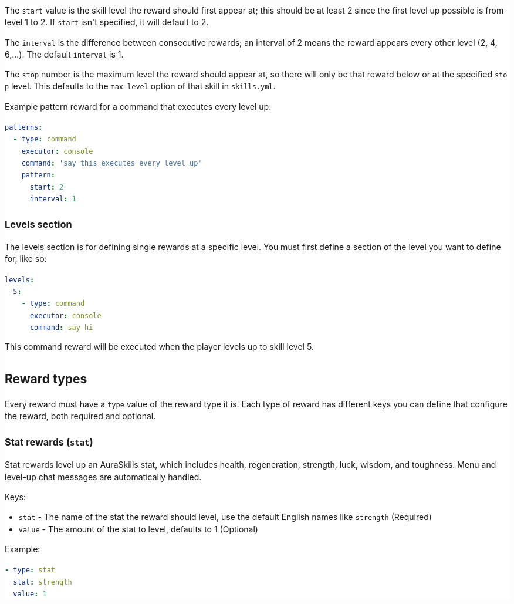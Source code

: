 The `start` value is the skill level the reward should first appear at; this should be at least 2 since the first level up possible is from level 1 to 2. If `start` isn't specified, it will default to 2.

The `interval` is the difference between consecutive rewards; an interval of 2 means the reward appears every other level (2, 4, 6,...). The default `interval` is 1.

The `stop` number is the maximum level the reward should appear at, so there will only be that reward below or at the specified `stop` level. This defaults to the `max-level` option of that skill in `skills.yml`.

Example pattern reward for a command that executes every level up:

```yaml
patterns:
  - type: command
    executor: console
    command: 'say this executes every level up'
    pattern:
      start: 2
      interval: 1
```

### Levels section

The levels section is for defining single rewards at a specific level. You must first define a section of the level you want to define for, like so:

```yaml
levels:
  5:
    - type: command
      executor: console
      command: say hi
```

This command reward will be executed when the player levels up to skill level 5.

## Reward types

Every reward must have a `type` value of the reward type it is. Each type of reward has different keys you can define that configure the reward, both required and optional.

### Stat rewards (`stat`)

Stat rewards level up an AuraSkills stat, which includes health, regeneration, strength, luck, wisdom, and toughness. Menu and level-up chat messages are automatically handled.

Keys:

* `stat` - The name of the stat the reward should level, use the default English names like `strength` (Required)
* `value` - The amount of the stat to level, defaults to 1 (Optional)

Example:

```yaml
- type: stat
  stat: strength
  value: 1
```
